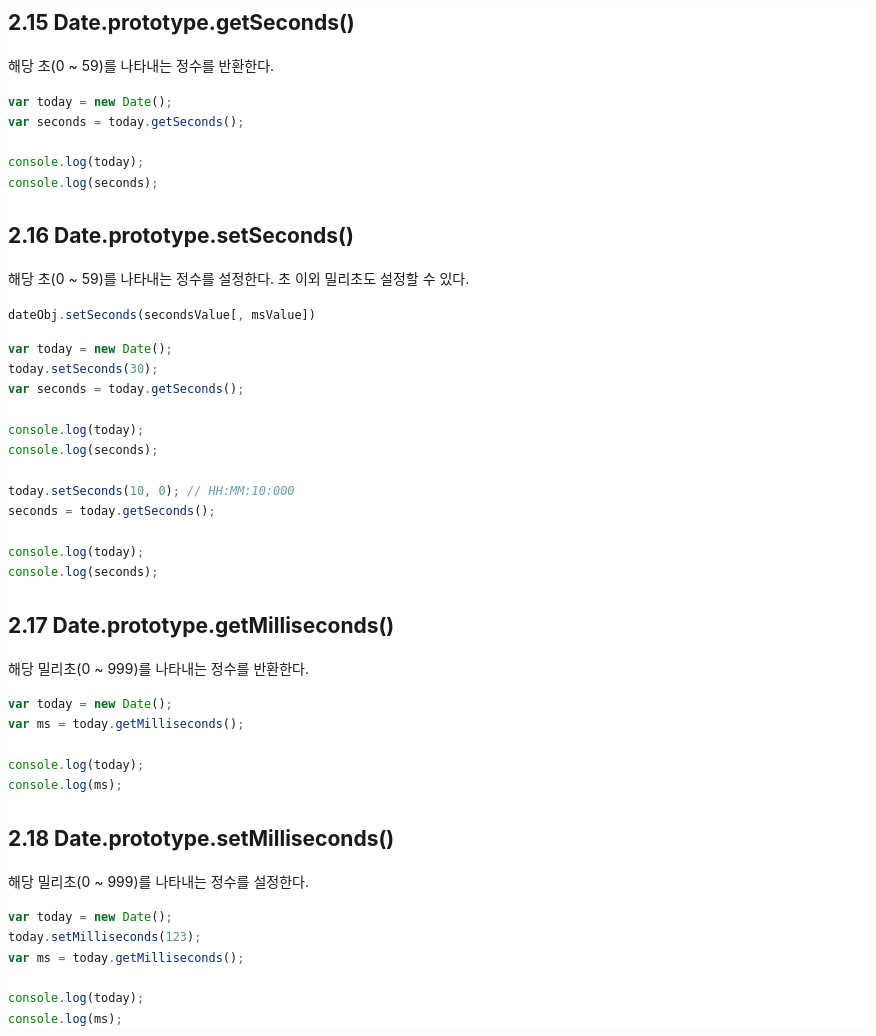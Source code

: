 ## 2.15 Date.prototype.getSeconds()

해당 초(0 ~ 59)를 나타내는 정수를 반환한다.

```javascript
var today = new Date();
var seconds = today.getSeconds();

console.log(today);
console.log(seconds);
```

## 2.16 Date.prototype.setSeconds()

해당 초(0 ~ 59)를 나타내는 정수를 설정한다. 초 이외 밀리초도 설정할 수 있다.

```javascript
dateObj.setSeconds(secondsValue[, msValue])
```

```javascript
var today = new Date();
today.setSeconds(30);
var seconds = today.getSeconds();

console.log(today);
console.log(seconds);

today.setSeconds(10, 0); // HH:MM:10:000
seconds = today.getSeconds();

console.log(today);
console.log(seconds);
```

## 2.17 Date.prototype.getMilliseconds()

해당 밀리초(0 ~ 999)를 나타내는 정수를 반환한다.

```javascript
var today = new Date();
var ms = today.getMilliseconds();

console.log(today);
console.log(ms);
```

## 2.18 Date.prototype.setMilliseconds()

해당 밀리초(0 ~ 999)를 나타내는 정수를 설정한다.

```javascript
var today = new Date();
today.setMilliseconds(123);
var ms = today.getMilliseconds();

console.log(today);
console.log(ms);
```
